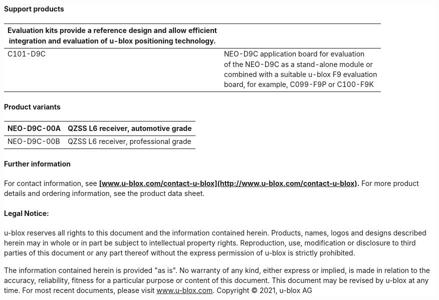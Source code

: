 #### **Support products**

| Evaluation kits provide a reference design and allow efficient<br>integration and evaluation of u-blox positioning technology. |                                                                                                                                                                                    |
|--------------------------------------------------------------------------------------------------------------------------------|------------------------------------------------------------------------------------------------------------------------------------------------------------------------------------|
| C101-D9C                                                                                                                       | NEO-D9C application board for evaluation<br>of the NEO-D9C as a stand-alone module or<br>combined with a suitable u-blox F9 evaluation<br>board, for example, C099-F9P or C100-F9K |

#### **Product variants**

| NEO-D9C-00A | QZSS L6 receiver, automotive grade   |
|-------------|--------------------------------------|
| NEO-D9C-00B | QZSS L6 receiver, professional grade |

#### **Further information**

For contact information, see **[www.u-blox.com/contact-u-blox](http://www.u-blox.com/contact-u-blox).** For more product details and ordering information, see the product data sheet.

#### **Legal Notice:**

u-blox reserves all rights to this document and the information contained herein. Products, names, logos and designs described herein may in whole or in part be subject to intellectual property rights. Reproduction, use, modification or disclosure to third parties of this document or any part thereof without the express permission of u-blox is strictly prohibited.

The information contained herein is provided "as is". No warranty of any kind, either express or implied, is made in relation to the accuracy, reliability, fitness for a particular purpose or content of this document. This document may be revised by u-blox at any time. For most recent documents, please visit www.u-blox.com. Copyright © 2021, u-blox AG
